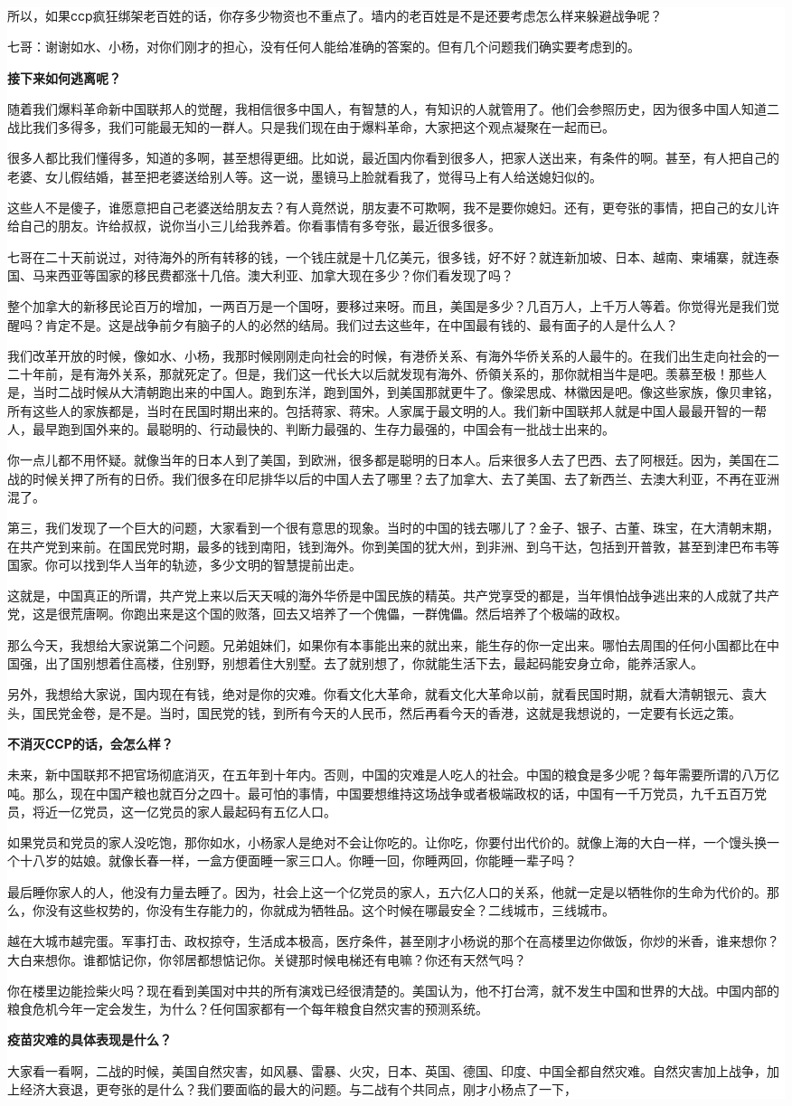 所以，如果ccp疯狂绑架老百姓的话，你存多少物资也不重点了。墙内的老百姓是不是还要考虑怎么样来躲避战争呢？
 
七哥：谢谢如水、小杨，对你们刚才的担心，没有任何人能给准确的答案的。但有几个问题我们确实要考虑到的。
 
**接下来如何逃离呢？**
 
随着我们爆料革命新中国联邦人的觉醒，我相信很多中国人，有智慧的人，有知识的人就管用了。他们会参照历史，因为很多中国人知道二战比我们多得多，我们可能最无知的一群人。只是我们现在由于爆料革命，大家把这个观点凝聚在一起而已。
 
很多人都比我们懂得多，知道的多啊，甚至想得更细。比如说，最近国内你看到很多人，把家人送出来，有条件的啊。甚至，有人把自己的老婆、女儿假结婚，甚至把老婆送给别人等。这一说，墨镜马上脸就看我了，觉得马上有人给送媳妇似的。
 
这些人不是傻子，谁愿意把自己老婆送给朋友去？有人竟然说，朋友妻不可欺啊，我不是要你媳妇。还有，更夸张的事情，把自己的女儿许给自己的朋友。许给叔叔，说你当小三儿给我养着。你看事情有多夸张，最近很多很多。
 
七哥在二十天前说过，对待海外的所有转移的钱，一个钱庄就是十几亿美元，很多钱，好不好？就连新加坡、日本、越南、柬埔寨，就连泰国、马来西亚等国家的移民费都涨十几倍。澳大利亚、加拿大现在多少？你们看发现了吗？
 
整个加拿大的新移民论百万的增加，一两百万是一个国呀，要移过来呀。而且，美国是多少？几百万人，上千万人等着。你觉得光是我们觉醒吗？肯定不是。这是战争前夕有脑子的人的必然的结局。我们过去这些年，在中国最有钱的、最有面子的人是什么人？
 
我们改革开放的时候，像如水、小杨，我那时候刚刚走向社会的时候，有港侨关系、有海外华侨关系的人最牛的。在我们出生走向社会的一二十年前，是有海外关系，那就死定了。但是，我们这一代长大以后就发现有海外、侨領关系的，那你就相当牛是吧。羡慕至极！那些人是，当时二战时候从大清朝跑出来的中国人。跑到东洋，跑到国外，到美国那就更牛了。像梁思成、林徽因是吧。像这些家族，像贝聿铭，所有这些人的家族都是，当时在民国时期出来的。包括蒋家、蒋宋。人家属于最文明的人。我们新中国联邦人就是中国人最最开智的一帮人，最早跑到国外来的。最聪明的、行动最快的、判断力最强的、生存力最强的，中国会有一批战士出来的。
 
你一点儿都不用怀疑。就像当年的日本人到了美国，到欧洲，很多都是聪明的日本人。后来很多人去了巴西、去了阿根廷。因为，美国在二战的时候关押了所有的日侨。我们很多在印尼排华以后的中国人去了哪里？去了加拿大、去了美国、去了新西兰、去澳大利亚，不再在亚洲混了。
 
第三，我们发现了一个巨大的问题，大家看到一个很有意思的现象。当时的中国的钱去哪儿了？金子、银子、古董、珠宝，在大清朝末期，在共产党到来前。在国民党时期，最多的钱到南阳，钱到海外。你到美国的犹大州，到非洲、到乌干达，包括到开普敦，甚至到津巴布韦等国家。你可以找到华人当年的轨迹，多少文明的智慧提前出走。
 
这就是，中国真正的所谓，共产党上来以后天天喊的海外华侨是中国民族的精英。共产党享受的都是，当年惧怕战争逃出来的人成就了共产党，这是很荒唐啊。你跑出来是这个国的败落，回去又培养了一个傀儡，一群傀儡。然后培养了个极端的政权。
 
那么今天，我想给大家说第二个问题。兄弟姐妹们，如果你有本事能出来的就出来，能生存的你一定出来。哪怕去周围的任何小国都比在中国强，出了国别想着住高楼，住别野，别想着住大别墅。去了就别想了，你就能生活下去，最起码能安身立命，能养活家人。
 
另外，我想给大家说，国内现在有钱，绝对是你的灾难。你看文化大革命，就看文化大革命以前，就看民国时期，就看大清朝银元、袁大头，国民党金卷，是不是。当时，国民党的钱，到所有今天的人民币，然后再看今天的香港，这就是我想说的，一定要有长远之策。
 
**不消灭CCP的话，会怎么样？**
 
未来，新中国联邦不把官场彻底消灭，在五年到十年内。否则，中国的灾难是人吃人的社会。中国的粮食是多少呢？每年需要所谓的八万亿吨。那么，现在中国产粮也就百分之四十。最可怕的事情，中国要想维持这场战争或者极端政权的话，中国有一千万党员，九千五百万党员，将近一亿党员，这一亿党员的家人最起码有五亿人口。
 
如果党员和党员的家人没吃饱，那你如水，小杨家人是绝对不会让你吃的。让你吃，你要付出代价的。就像上海的大白一样，一个馒头换一个十八岁的姑娘。就像长春一样，一盒方便面睡一家三口人。你睡一回，你睡两回，你能睡一辈子吗？
 
最后睡你家人的人，他没有力量去睡了。因为，社会上这一个亿党员的家人，五六亿人口的关系，他就一定是以牺牲你的生命为代价的。那么，你没有这些权势的，你没有生存能力的，你就成为牺牲品。这个时候在哪最安全？二线城市，三线城市。
 
越在大城市越完蛋。军事打击、政权掠夺，生活成本极高，医疗条件，甚至刚才小杨说的那个在高楼里边你做饭，你炒的米香，谁来想你？大白来想你。谁都惦记你，你邻居都想惦记你。关键那时候电梯还有电嘛？你还有天然气吗？
 
你在楼里边能捡柴火吗？现在看到美国对中共的所有演戏已经很清楚的。美国认为，他不打台湾，就不发生中国和世界的大战。中国内部的粮食危机今年一定会发生，为什么？任何国家都有一个每年粮食自然灾害的预测系统。
 
**疫苗灾难的具体表现是什么？**
 
大家看一看啊，二战的时候，美国自然灾害，如风暴、雷暴、火灾，日本、英国、德国、印度、中国全都自然灾难。自然灾害加上战争，加上经济大衰退，更夸张的是什么？我们要面临的最大的问题。与二战有个共同点，刚才小杨点了一下，
 